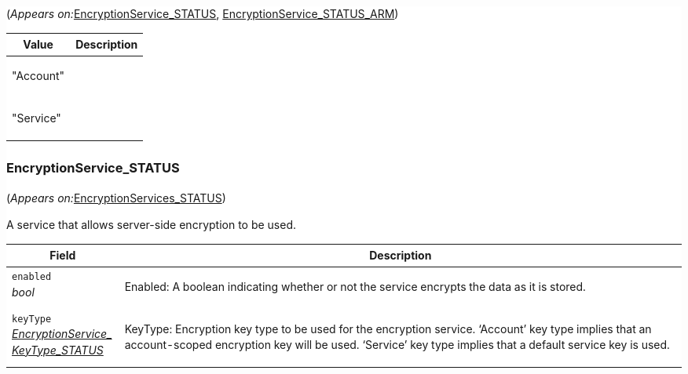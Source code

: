 (<em>Appears on:</em><a href="#storage.azure.com/v1api20210401.EncryptionService_STATUS">EncryptionService_STATUS</a>, <a href="#storage.azure.com/v1api20210401.EncryptionService_STATUS_ARM">EncryptionService_STATUS_ARM</a>)
</p>
<div>
</div>
<table>
<thead>
<tr>
<th>Value</th>
<th>Description</th>
</tr>
</thead>
<tbody><tr><td><p>&#34;Account&#34;</p></td>
<td></td>
</tr><tr><td><p>&#34;Service&#34;</p></td>
<td></td>
</tr></tbody>
</table>
<h3 id="storage.azure.com/v1api20210401.EncryptionService_STATUS">EncryptionService_STATUS
</h3>
<p>
(<em>Appears on:</em><a href="#storage.azure.com/v1api20210401.EncryptionServices_STATUS">EncryptionServices_STATUS</a>)
</p>
<div>
<p>A service that allows server-side encryption to be used.</p>
</div>
<table>
<thead>
<tr>
<th>Field</th>
<th>Description</th>
</tr>
</thead>
<tbody>
<tr>
<td>
<code>enabled</code><br/>
<em>
bool
</em>
</td>
<td>
<p>Enabled: A boolean indicating whether or not the service encrypts the data as it is stored.</p>
</td>
</tr>
<tr>
<td>
<code>keyType</code><br/>
<em>
<a href="#storage.azure.com/v1api20210401.EncryptionService_KeyType_STATUS">
EncryptionService_KeyType_STATUS
</a>
</em>
</td>
<td>
<p>KeyType: Encryption key type to be used for the encryption service. &lsquo;Account&rsquo; key type implies that an account-scoped
encryption key will be used. &lsquo;Service&rsquo; key type implies that a default service key is used.</p>
</td>
</tr>
<tr>